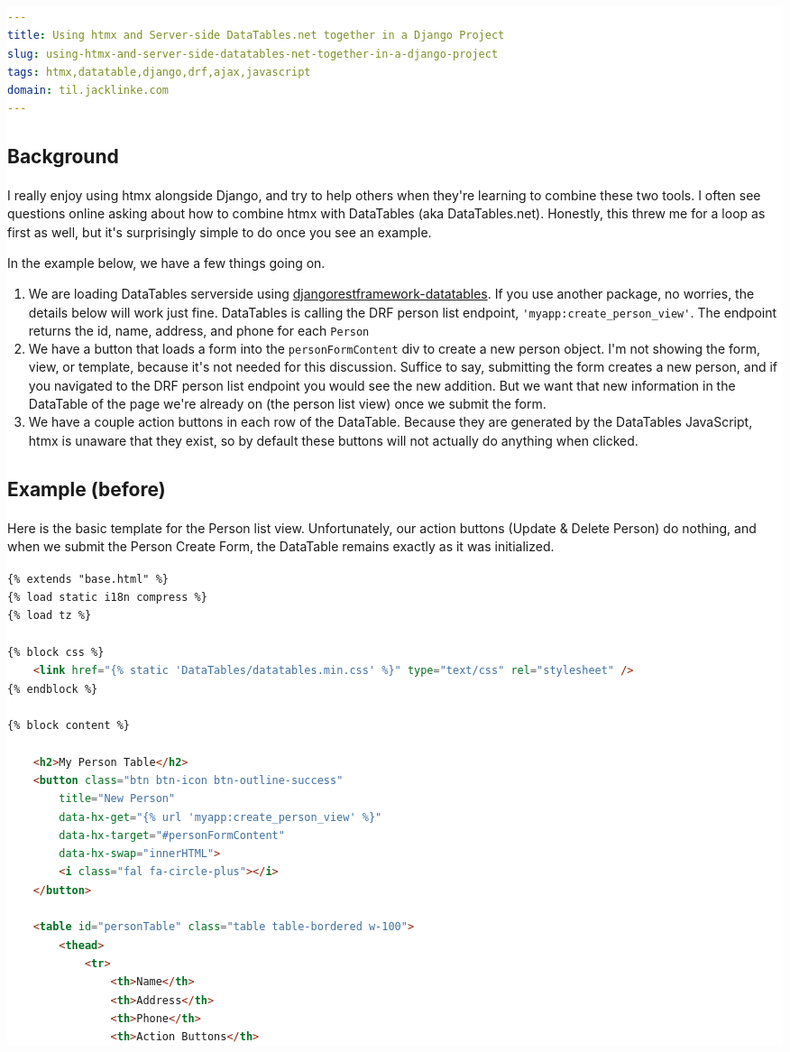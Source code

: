 ```yaml
---
title: Using htmx and Server-side DataTables.net together in a Django Project
slug: using-htmx-and-server-side-datatables-net-together-in-a-django-project
tags: htmx,datatable,django,drf,ajax,javascript
domain: til.jacklinke.com
---
```


## Background

I really enjoy using htmx alongside Django, and try to help others when they're learning to combine these two tools. I often see questions online asking about how to combine htmx with DataTables (aka DataTables.net). Honestly, this threw me for a loop as first as well, but it's surprisingly simple to do once you see an example.

In the example below, we have a few things going on.

1. We are loading DataTables serverside using [djangorestframework-datatables](https://pypi.org/project/djangorestframework-datatables/). If you use another package, no worries, the details below will work just fine. DataTables is calling the DRF person list endpoint, `'myapp:create_person_view'`. The endpoint returns the id, name, address, and phone for each `Person`
2. We have a button that loads a form into the `personFormContent` div to create a new person object. I'm not showing the form, view, or template, because it's not needed for this discussion. Suffice to say, submitting the form creates a new person, and if you navigated to the DRF person list endpoint you would see the new addition. But we want that new information in the DataTable of the page we're already on (the person list view) once we submit the form.
3. We have a couple action buttons in each row of the DataTable. Because they are generated by the DataTables JavaScript, htmx is unaware that they exist, so by default these buttons will not actually do anything when clicked.


## Example (before)

Here is the basic template for the Person list view. Unfortunately, our action buttons (Update & Delete Person) do nothing, and when we submit the Person Create Form, the DataTable remains exactly as it was initialized.

```html
{% extends "base.html" %}
{% load static i18n compress %}
{% load tz %}

{% block css %}
    <link href="{% static 'DataTables/datatables.min.css' %}" type="text/css" rel="stylesheet" />
{% endblock %}

{% block content %}

    <h2>My Person Table</h2>
    <button class="btn btn-icon btn-outline-success"
        title="New Person"
        data-hx-get="{% url 'myapp:create_person_view' %}"
        data-hx-target="#personFormContent"
        data-hx-swap="innerHTML">
        <i class="fal fa-circle-plus"></i>
    </button>

    <table id="personTable" class="table table-bordered w-100">
        <thead>
            <tr>
                <th>Name</th>
                <th>Address</th>
                <th>Phone</th>
                <th>Action Buttons</th>
```
